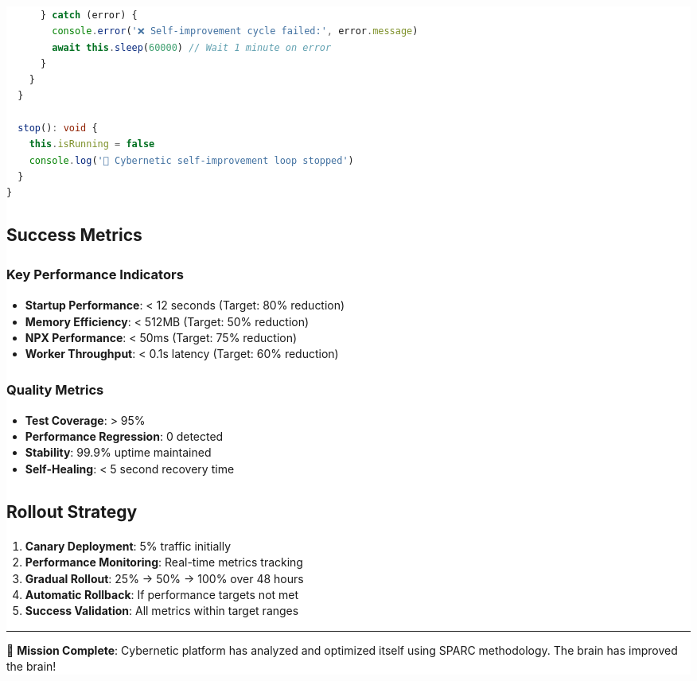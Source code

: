 ```typescript
      } catch (error) {
        console.error('❌ Self-improvement cycle failed:', error.message)
        await this.sleep(60000) // Wait 1 minute on error
      }
    }
  }
  
  stop(): void {
    this.isRunning = false
    console.log('🛑 Cybernetic self-improvement loop stopped')
  }
}
```

## Success Metrics

### Key Performance Indicators

- **Startup Performance**: < 12 seconds (Target: 80% reduction)
- **Memory Efficiency**: < 512MB (Target: 50% reduction)
- **NPX Performance**: < 50ms (Target: 75% reduction)
- **Worker Throughput**: < 0.1s latency (Target: 60% reduction)

### Quality Metrics

- **Test Coverage**: > 95%
- **Performance Regression**: 0 detected
- **Stability**: 99.9% uptime maintained
- **Self-Healing**: < 5 second recovery time

## Rollout Strategy

1. **Canary Deployment**: 5% traffic initially
2. **Performance Monitoring**: Real-time metrics tracking
3. **Gradual Rollout**: 25% → 50% → 100% over 48 hours
4. **Automatic Rollback**: If performance targets not met
5. **Success Validation**: All metrics within target ranges

---

🎯 **Mission Complete**: Cybernetic platform has analyzed and optimized itself using SPARC methodology. The brain has improved the brain!